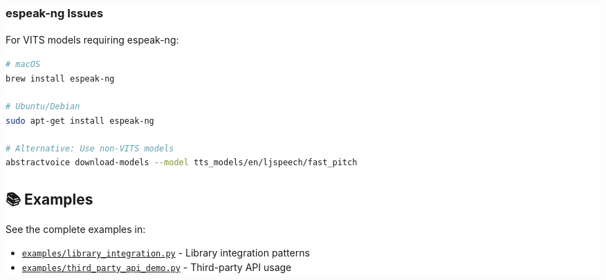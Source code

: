 ### espeak-ng Issues

For VITS models requiring espeak-ng:

```bash
# macOS
brew install espeak-ng

# Ubuntu/Debian
sudo apt-get install espeak-ng

# Alternative: Use non-VITS models
abstractvoice download-models --model tts_models/en/ljspeech/fast_pitch
```

## 📚 Examples

See the complete examples in:
- [`examples/library_integration.py`](../examples/library_integration.py) - Library integration patterns
- [`examples/third_party_api_demo.py`](../examples/third_party_api_demo.py) - Third-party API usage